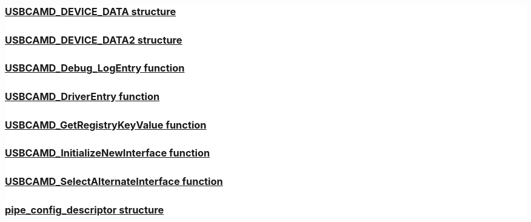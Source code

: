 ### [USBCAMD_DEVICE_DATA structure](content\usbcamdi\ns-usbcamdi--usbcamd-device-data.md)
### [USBCAMD_DEVICE_DATA2 structure](content\usbcamdi\ns-usbcamdi--usbcamd-device-data2.md)
### [USBCAMD_Debug_LogEntry function](content\usbcamdi\nf-usbcamdi-usbcamd-debug-logentry.md)
### [USBCAMD_DriverEntry function](content\usbcamdi\nf-usbcamdi-usbcamd-driverentry.md)
### [USBCAMD_GetRegistryKeyValue function](content\usbcamdi\nf-usbcamdi-usbcamd-getregistrykeyvalue.md)
### [USBCAMD_InitializeNewInterface function](content\usbcamdi\nf-usbcamdi-usbcamd-initializenewinterface.md)
### [USBCAMD_SelectAlternateInterface function](content\usbcamdi\nf-usbcamdi-usbcamd-selectalternateinterface.md)
### [pipe_config_descriptor structure](content\usbcamdi\ns-usbcamdi--pipe-config-descriptor.md)
